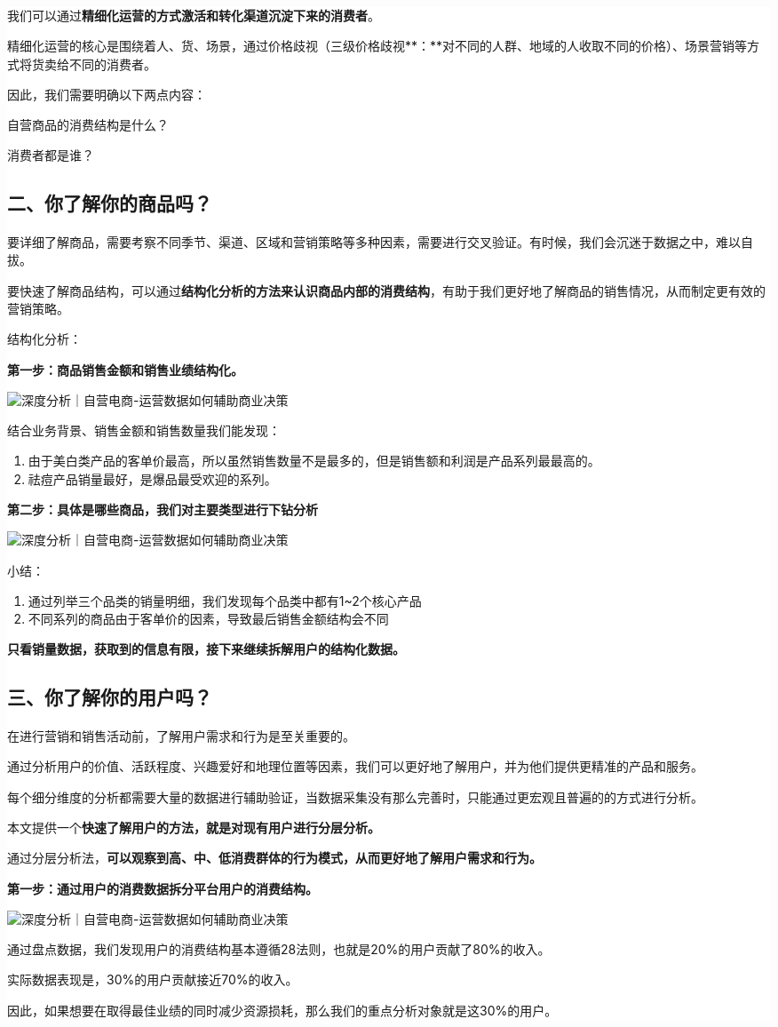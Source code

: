 我们可以通过**精细化运营的方式激活和转化渠道沉淀下来的消费者**。

精细化运营的核心是围绕着人、货、场景，通过价格歧视（三级价格歧视**：**对不同的人群、地域的人收取不同的价格）、场景营销等方式将货卖给不同的消费者。

因此，我们需要明确以下两点内容：

自营商品的消费结构是什么？

消费者都是谁？

## 二、你了解你的商品吗？

要详细了解商品，需要考察不同季节、渠道、区域和营销策略等多种因素，需要进行交叉验证。有时候，我们会沉迷于数据之中，难以自拔。

要快速了解商品结构，可以通过**结构化分析的方法来认识商品内部的消费结构**，有助于我们更好地了解商品的销售情况，从而制定更有效的营销策略。

结构化分析：

**第一步：商品销售金额和销售业绩结构化。**

![深度分析｜自营电商-运营数据如何辅助商业决策](https://image.woshipm.com/wp-files/2023/04/iRupPaiEqbpAu2jvhH1W.png)

结合业务背景、销售金额和销售数量我们能发现：

1.  由于美白类产品的客单价最高，所以虽然销售数量不是最多的，但是销售额和利润是产品系列最最高的。
2.  祛痘产品销量最好，是爆品最受欢迎的系列。

**第二步：具体是哪些商品，我们对主要类型进行下钻分析**

![深度分析｜自营电商-运营数据如何辅助商业决策](https://image.woshipm.com/wp-files/2023/04/SiKlsd5HRVVV3bFkednC.png)

小结：

1.  通过列举三个品类的销量明细，我们发现每个品类中都有1~2个核心产品
2.  不同系列的商品由于客单价的因素，导致最后销售金额结构会不同

**只看销量数据，获取到的信息有限，接下来继续拆解用户的结构化数据。**

## 三、你了解你的用户吗？

在进行营销和销售活动前，了解用户需求和行为是至关重要的。

通过分析用户的价值、活跃程度、兴趣爱好和地理位置等因素，我们可以更好地了解用户，并为他们提供更精准的产品和服务。

每个细分维度的分析都需要大量的数据进行辅助验证，当数据采集没有那么完善时，只能通过更宏观且普遍的的方式进行分析。

本文提供一个**快速了解用户的方法，就是对现有用户进行分层分析。**

通过分层分析法，**可以观察到高、中、低消费群体的行为模式，**从而更好地了解用户需求和行为**。**

**第一步：通过用户的消费数据拆分平台用户的消费结构。**

![深度分析｜自营电商-运营数据如何辅助商业决策](https://image.woshipm.com/wp-files/2023/04/QxNuBjJrmVJaUBIVPhIt.png)

通过盘点数据，我们发现用户的消费结构基本遵循28法则，也就是20%的用户贡献了80%的收入。

实际数据表现是，30%的用户贡献接近70%的收入。

因此，如果想要在取得最佳业绩的同时减少资源损耗，那么我们的重点分析对象就是这30%的用户。
